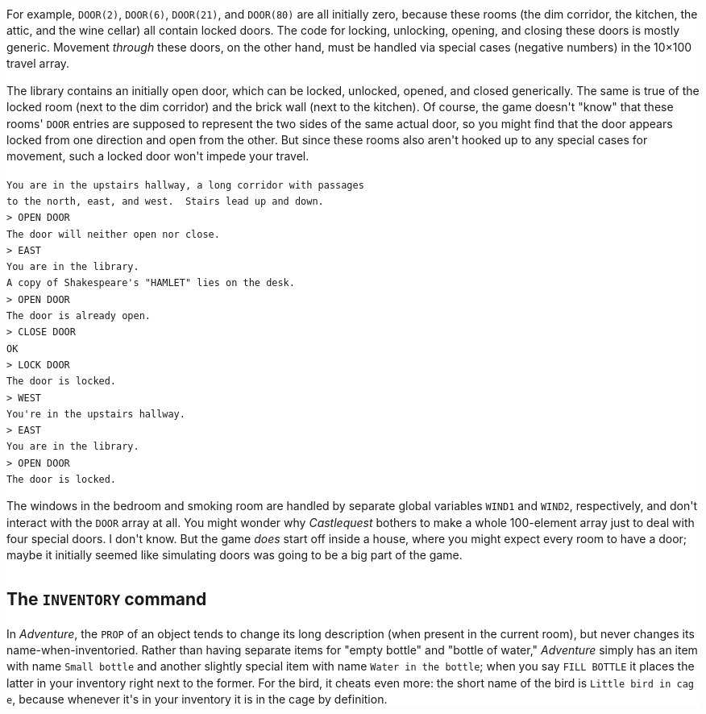For example, `DOOR(2)`, `DOOR(6)`, `DOOR(21)`, and `DOOR(80)` are all initially zero,
because these rooms (the dim corridor, the kitchen, the attic, and the wine cellar) all
contain locked doors. The code for locking, unlocking, opening, and closing these doors is
mostly generic. Movement _through_ these doors, on the other hand, must be handled via special
cases (negative numbers) in the 10×100 travel array.

The library contains an initially open door, which can be locked, unlocked, opened, and closed
generically.
The same is true of the locked room (next to the dim corridor) and the brick wall (next to the kitchen).
Of course, the game doesn't "know" that these rooms' `DOOR` entries are supposed to represent
the two sides of the same actual door, so you might find that the door appears locked from one direction
and open from the other.
But since these rooms also aren't hooked up to any special cases for movement, such a locked door
won't impede your travel.

    You are in the upstairs hallway, a long corridor with passages
    to the north, east, and west.  Stairs lead up and down.
    > OPEN DOOR
    The door will neither open nor close.
    > EAST
    You are in the library.
    A copy of Shakespeare's "HAMLET" lies on the desk.
    > OPEN DOOR
    The door is already open.
    > CLOSE DOOR
    OK
    > LOCK DOOR
    The door is locked.
    > WEST
    You're in the upstairs hallway.
    > EAST
    You are in the library.
    > OPEN DOOR
    The door is locked.

The windows in the bedroom and smoking room are handled by separate global variables `WIND1` and `WIND2`,
respectively, and don't interact with the `DOOR` array at all. You might wonder why _Castlequest_
bothers to make a whole 100-element array just to deal with four special doors. I don't know. But
the game _does_ start off inside a house, where you might expect every room to have a door; maybe
it initially seemed like simulating doors was going to be a big part of the game.


## The `INVENTORY` command

In _Adventure_, the `PROP` of an object tends to change its long description (when present in the current room),
but never changes its name-when-inventoried. Rather than having separate items for "empty bottle"
and "bottle of water," _Adventure_ simply has an item with name `Small bottle` and another slightly special
item with name `Water in the bottle`; when you say `FILL BOTTLE` it places the latter in your
inventory right next to the former. For the bird, it cheats even more: the short name of the bird
is `Little bird in cage`, because whenever it's in your inventory it is in the cage by definition.

